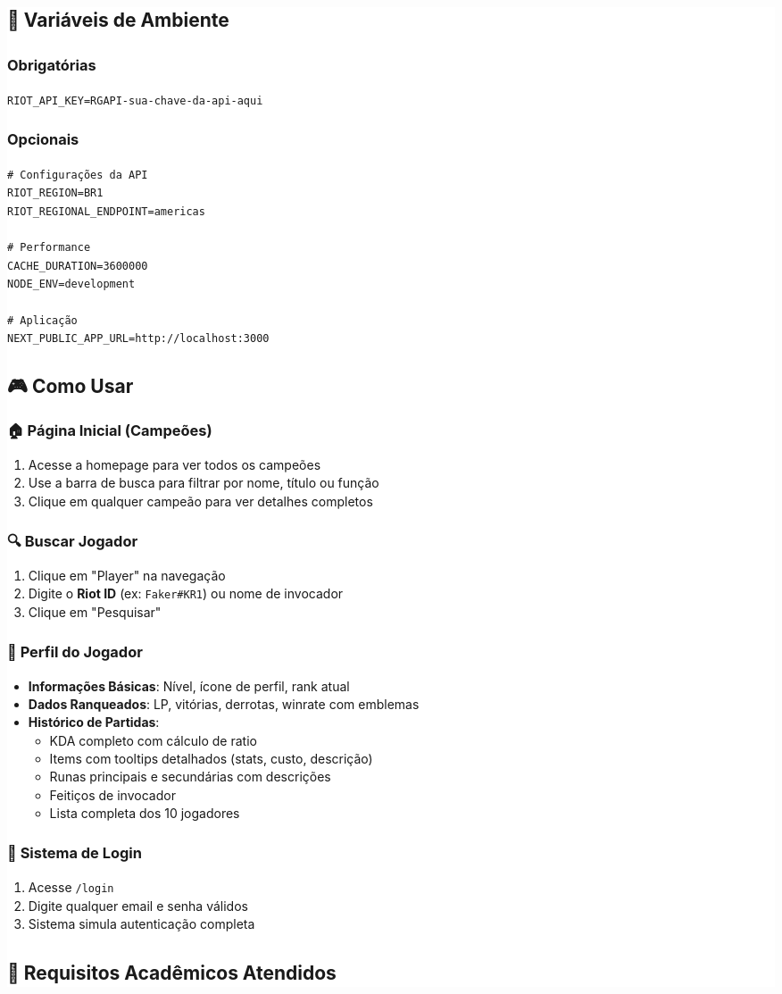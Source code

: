 ## 🔧 Variáveis de Ambiente

### Obrigatórias
```env
RIOT_API_KEY=RGAPI-sua-chave-da-api-aqui
```

### Opcionais
```env
# Configurações da API
RIOT_REGION=BR1
RIOT_REGIONAL_ENDPOINT=americas

# Performance
CACHE_DURATION=3600000
NODE_ENV=development

# Aplicação
NEXT_PUBLIC_APP_URL=http://localhost:3000
```

## 🎮 Como Usar

### 🏠 **Página Inicial (Campeões)**
1. Acesse a homepage para ver todos os campeões
2. Use a barra de busca para filtrar por nome, título ou função
3. Clique em qualquer campeão para ver detalhes completos

### 🔍 **Buscar Jogador**
1. Clique em "Player" na navegação
2. Digite o **Riot ID** (ex: `Faker#KR1`) ou nome de invocador
3. Clique em "Pesquisar"

### 👤 **Perfil do Jogador**
- **Informações Básicas**: Nível, ícone de perfil, rank atual
- **Dados Ranqueados**: LP, vitórias, derrotas, winrate com emblemas
- **Histórico de Partidas**: 
  - KDA completo com cálculo de ratio
  - Items com tooltips detalhados (stats, custo, descrição)
  - Runas principais e secundárias com descrições
  - Feitiços de invocador
  - Lista completa dos 10 jogadores

### 🔐 **Sistema de Login**
1. Acesse `/login`
2. Digite qualquer email e senha válidos
3. Sistema simula autenticação completa

## 🎯 Requisitos Acadêmicos Atendidos
